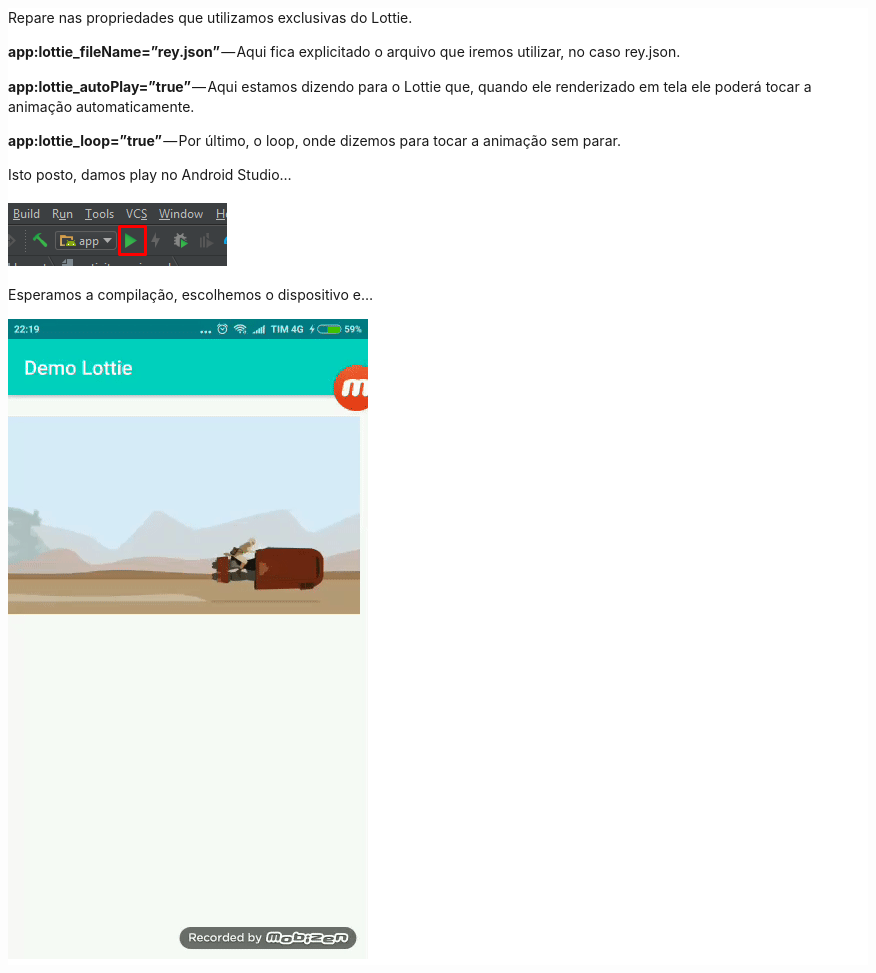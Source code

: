Repare nas propriedades que utilizamos exclusivas do Lottie.

**app:lottie_fileName=”rey.json”** — Aqui fica explicitado o arquivo que iremos utilizar, no caso rey.json.

**app:lottie_autoPlay=”true”** — Aqui estamos dizendo para o Lottie que, quando ele renderizado em tela ele poderá tocar a animação automaticamente.

**app:lottie_loop=”true”** — Por último, o loop, onde dizemos para tocar a animação sem parar.

Isto posto, damos play no Android Studio…

![Android Studio](./androidstudio.png)

Esperamos a compilação, escolhemos o dispositivo e…

![Aplicativo rodando](./app.gif)
